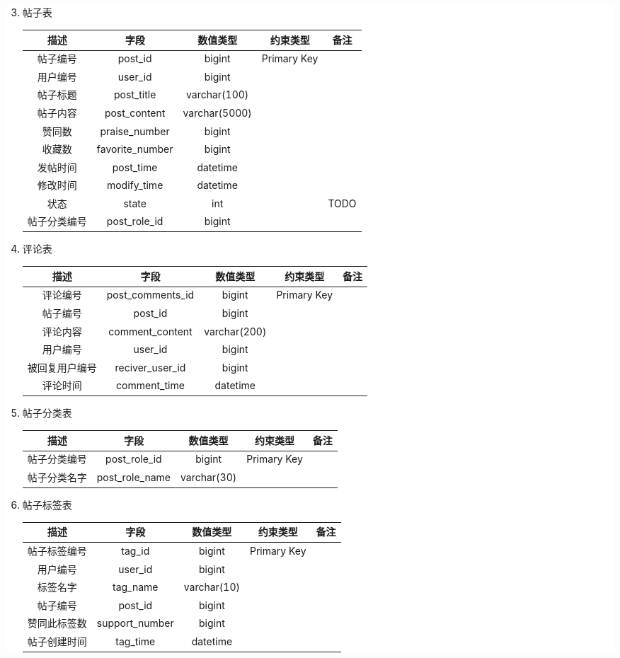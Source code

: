 3. 帖子表

    | 描述 | 字段 | 数值类型 | 约束类型 | 备注 |
    |:--:|:--:|:----:|:----:|:--:|
    | 帖子编号 | post_id | bigint | Primary Key |  |
    | 用户编号 | user_id | bigint |  |  |
    | 帖子标题 | post_title | varchar(100) |  |  |
    | 帖子内容 | post_content | varchar(5000) |  |  |
    | 赞同数 | praise_number | bigint |  |  |
    | 收藏数 | favorite_number | bigint |  |  |
    | 发帖时间 | post_time | datetime |  |  |
    | 修改时间 | modify_time | datetime |  |  |
    | 状态 | state | int |  | TODO |
    | 帖子分类编号 | post_role_id | bigint |  |  |

4. 评论表

    | 描述 | 字段 | 数值类型 | 约束类型 | 备注 |
    |:--:|:--:|:----:|:----:|:--:|
    | 评论编号 | post_comments_id | bigint | Primary Key |  |
    | 帖子编号 | post_id | bigint |  |  |
    | 评论内容 | comment_content | varchar(200) |  |  |
    | 用户编号 | user_id | bigint |  |  |
    | 被回复用户编号 | reciver_user_id | bigint |  |  |
    | 评论时间 | comment_time | datetime |  |  |

5. 帖子分类表

    | 描述 | 字段 | 数值类型 | 约束类型 | 备注 |
    |:--:|:--:|:----:|:----:|:--:|
    | 帖子分类编号 | post_role_id | bigint | Primary Key |  |
    | 帖子分类名字 | post_role_name | varchar(30) |  |  |

6. 帖子标签表

    | 描述 | 字段 | 数值类型 | 约束类型 | 备注 |
    |:--:|:--:|:----:|:----:|:--:|
    | 帖子标签编号 | tag_id | bigint | Primary Key |  |
    | 用户编号 | user_id | bigint |  |  |
    | 标签名字 | tag_name | varchar(10) |  |  |
    | 帖子编号 | post_id | bigint |  |  |
    | 赞同此标签数 | support_number | bigint |  |  |
    | 帖子创建时间 | tag_time | datetime |  |  |
